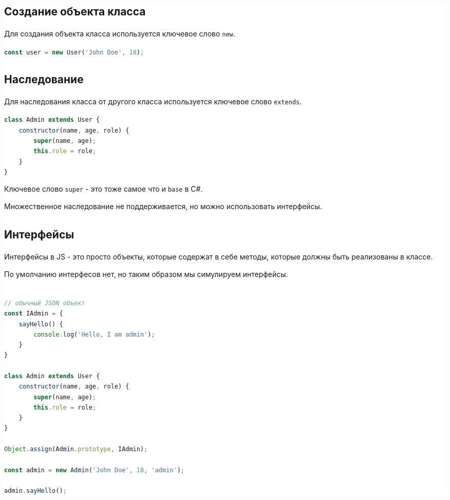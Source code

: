 ## Создание объекта класса

Для создания объекта класса используется ключевое слово `new`.

```js
const user = new User('John Doe', 18);
```

## Наследование

Для наследования класса от другого класса используется ключевое слово `extends`.

```js
class Admin extends User {
    constructor(name, age, role) {
        super(name, age);
        this.role = role;
    }
}
```

Ключевое слово `super` - это тоже самое что и `base` в C#.

Множественное наследование не поддерживается, но можно использовать интерфейсы.

## Интерфейсы

Интерфейсы в JS - это просто объекты, которые содержат в себе методы,
которые должны быть реализованы в классе.

По умолчанию интерфесов нет, но таким образом мы симулируем интерфейсы.

```js

// обычный JSON объект
const IAdmin = {
    sayHello() {
        console.log('Hello, I am admin');
    }
}

class Admin extends User {
    constructor(name, age, role) {
        super(name, age);
        this.role = role;
    }
}

Object.assign(Admin.prototype, IAdmin);

const admin = new Admin('John Doe', 18, 'admin');

admin.sayHello();
```
